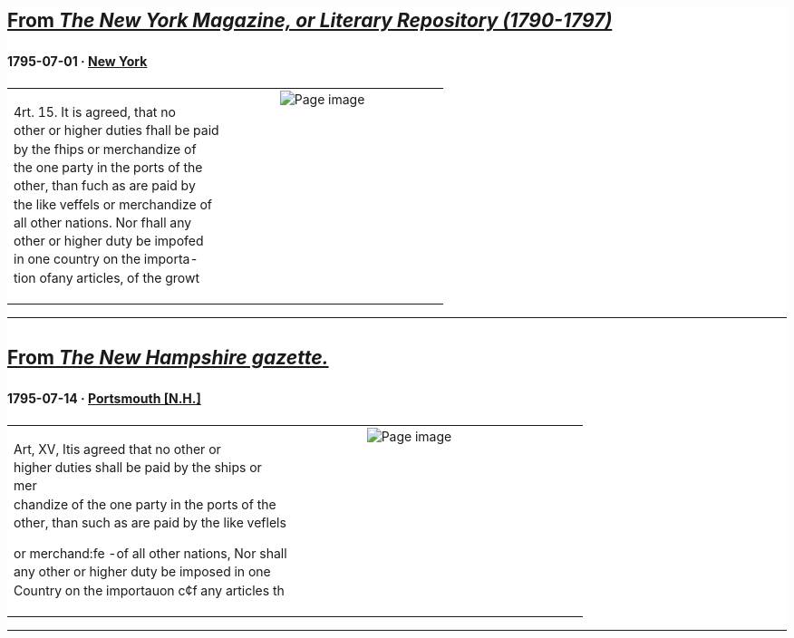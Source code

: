 
## [From _The New York Magazine, or Literary Repository (1790-1797)_](https://archive.org/details/sim_new-york-magazine-or-literary-repository_1795-07_6_7/page/n51/mode/1up?view=theater)

#### 1795-07-01 &middot; [New York](http://dbpedia.org/resource/New_York_City)

<table style="width: 100%;"><tr><td style="width: 50%">

  
  
4rt. 15. It is agreed, that no  
other or higher duties fhall be paid  
by the fhips or merchandize of  
the one party in the ports of the  
other, than fuch as are paid by  
the like veffels or merchandize of  
all other nations. Nor fhall any  
other or higher duty be impofed  
in one country on the importa-  
tion ofany articles, of the growt
</td><td style="width: 50%; max-height: 75%; margin: auto; display: block;">
<img alt="Page image" src="https://iiif.archive.org/image/iiif/2/sim_new-york-magazine-or-literary-repository_1795-07_6_7%2Fsim_new-york-magazine-or-literary-repository_1795-07_6_7_jp2.zip%2Fsim_new-york-magazine-or-literary-repository_1795-07_6_7_jp2%2Fsim_new-york-magazine-or-literary-repository_1795-07_6_7_0051.jp2/pct:52.45571658615137,56.1052394872948,35.18518518518518,15.066336856307624/600,/0/default.jpg"/>
</td>
</tr></table>

---

## [From _The New Hampshire gazette._](https://www.loc.gov/resource/sn83025588/1795-07-14/ed-1/?sp=2)

#### 1795-07-14 &middot; [Portsmouth [N.H.]](http://dbpedia.org/resource/Portsmouth%2C_New_Hampshire)

<table style="width: 100%;"><tr><td style="width: 50%">

  
Art, XV, Itis agreed that no other or  
higher duties shall be paid by the ships or mer­  
chandize of the one party in the ports of the  
other, than such as are paid by the like veflels  
  
or merchand:fe -of all other nations, Nor shall  
any other or higher duty be imposed in one  
Country on the importauon c¢f any articles th
</td><td style="width: 50%; max-height: 75%; margin: auto; display: block;">
<img alt="Page image" src="https://tile.loc.gov/image-services/iiif/service:ndnp:nhd:batch_nhd_avalon_ver02:data:sn83025588:00517010753:1795071401:0470/pct:32.66755437194851,5.044776119402985,39.51274843418652,87.35986733001658/!600,600/0/default.jpg"/>
</td>
</tr></table>

---
